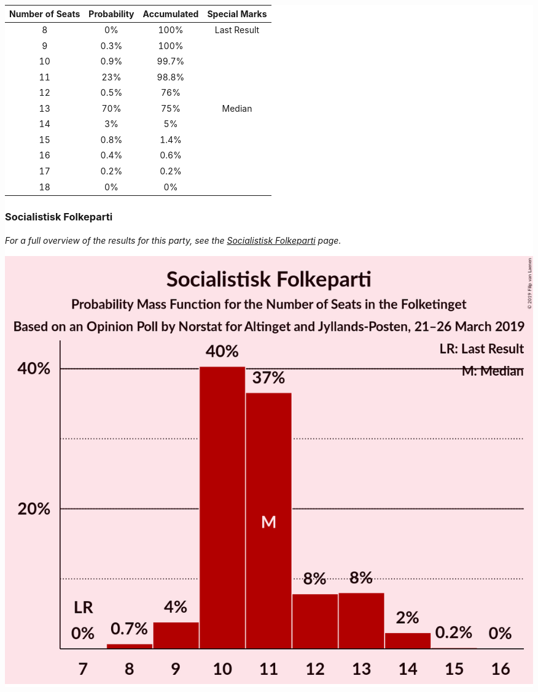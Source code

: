 | Number of Seats | Probability | Accumulated | Special Marks |
|:---------------:|:-----------:|:-----------:|:-------------:|
| 8 | 0% | 100% | Last Result |
| 9 | 0.3% | 100% |  |
| 10 | 0.9% | 99.7% |  |
| 11 | 23% | 98.8% |  |
| 12 | 0.5% | 76% |  |
| 13 | 70% | 75% | Median |
| 14 | 3% | 5% |  |
| 15 | 0.8% | 1.4% |  |
| 16 | 0.4% | 0.6% |  |
| 17 | 0.2% | 0.2% |  |
| 18 | 0% | 0% |  |

### Socialistisk Folkeparti

*For a full overview of the results for this party, see the [Socialistisk Folkeparti](party-socialistiskfolkeparti.html) page.*

![Graph with seats probability mass function not yet produced](2019-03-26-Norstat-seats-pmf-socialistiskfolkeparti.png "Seats Probability Mass Function")

